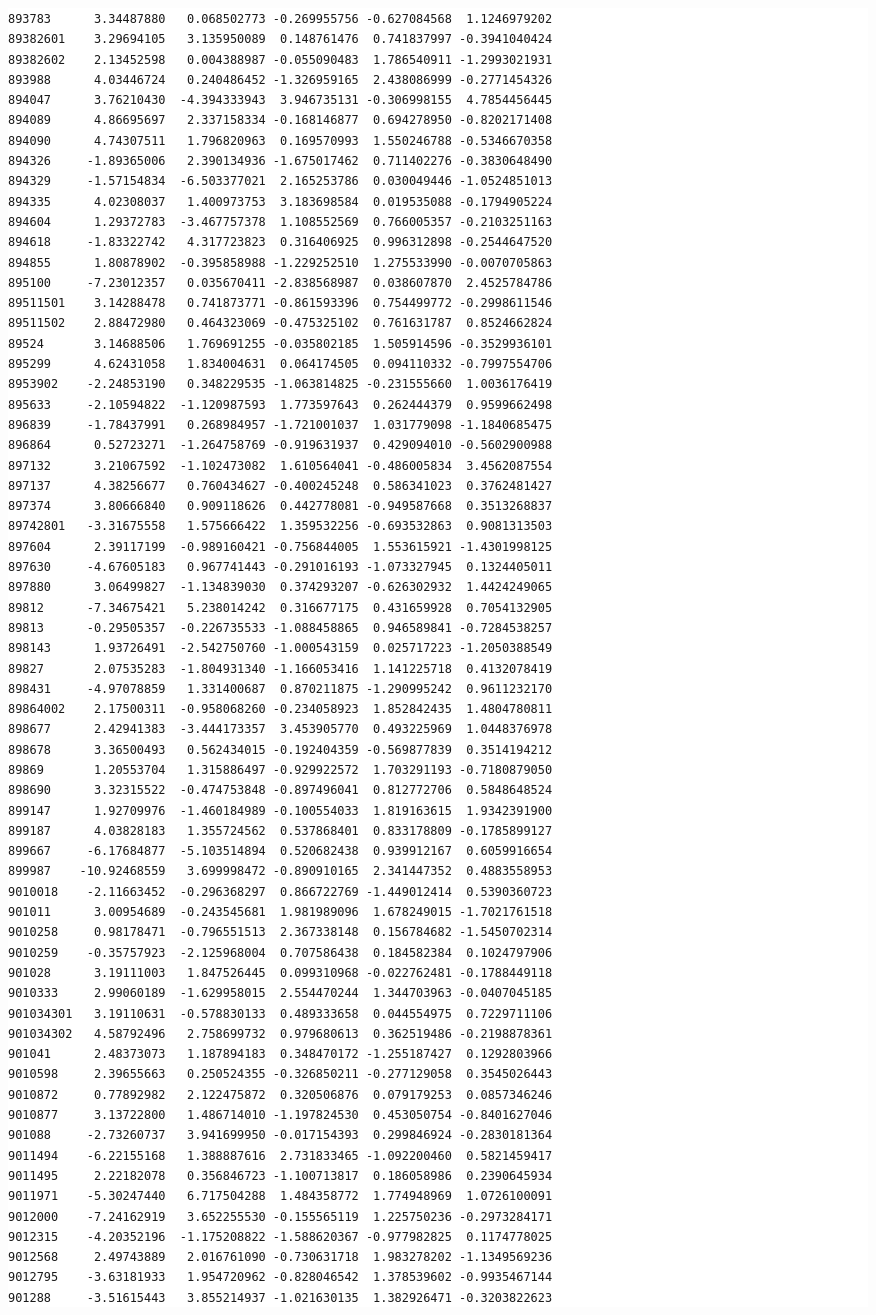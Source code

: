     893783      3.34487880   0.068502773 -0.269955756 -0.627084568  1.1246979202
    89382601    3.29694105   3.135950089  0.148761476  0.741837997 -0.3941040424
    89382602    2.13452598   0.004388987 -0.055090483  1.786540911 -1.2993021931
    893988      4.03446724   0.240486452 -1.326959165  2.438086999 -0.2771454326
    894047      3.76210430  -4.394333943  3.946735131 -0.306998155  4.7854456445
    894089      4.86695697   2.337158334 -0.168146877  0.694278950 -0.8202171408
    894090      4.74307511   1.796820963  0.169570993  1.550246788 -0.5346670358
    894326     -1.89365006   2.390134936 -1.675017462  0.711402276 -0.3830648490
    894329     -1.57154834  -6.503377021  2.165253786  0.030049446 -1.0524851013
    894335      4.02308037   1.400973753  3.183698584  0.019535088 -0.1794905224
    894604      1.29372783  -3.467757378  1.108552569  0.766005357 -0.2103251163
    894618     -1.83322742   4.317723823  0.316406925  0.996312898 -0.2544647520
    894855      1.80878902  -0.395858988 -1.229252510  1.275533990 -0.0070705863
    895100     -7.23012357   0.035670411 -2.838568987  0.038607870  2.4525784786
    89511501    3.14288478   0.741873771 -0.861593396  0.754499772 -0.2998611546
    89511502    2.88472980   0.464323069 -0.475325102  0.761631787  0.8524662824
    89524       3.14688506   1.769691255 -0.035802185  1.505914596 -0.3529936101
    895299      4.62431058   1.834004631  0.064174505  0.094110332 -0.7997554706
    8953902    -2.24853190   0.348229535 -1.063814825 -0.231555660  1.0036176419
    895633     -2.10594822  -1.120987593  1.773597643  0.262444379  0.9599662498
    896839     -1.78437991   0.268984957 -1.721001037  1.031779098 -1.1840685475
    896864      0.52723271  -1.264758769 -0.919631937  0.429094010 -0.5602900988
    897132      3.21067592  -1.102473082  1.610564041 -0.486005834  3.4562087554
    897137      4.38256677   0.760434627 -0.400245248  0.586341023  0.3762481427
    897374      3.80666840   0.909118626  0.442778081 -0.949587668  0.3513268837
    89742801   -3.31675558   1.575666422  1.359532256 -0.693532863  0.9081313503
    897604      2.39117199  -0.989160421 -0.756844005  1.553615921 -1.4301998125
    897630     -4.67605183   0.967741443 -0.291016193 -1.073327945  0.1324405011
    897880      3.06499827  -1.134839030  0.374293207 -0.626302932  1.4424249065
    89812      -7.34675421   5.238014242  0.316677175  0.431659928  0.7054132905
    89813      -0.29505357  -0.226735533 -1.088458865  0.946589841 -0.7284538257
    898143      1.93726491  -2.542750760 -1.000543159  0.025717223 -1.2050388549
    89827       2.07535283  -1.804931340 -1.166053416  1.141225718  0.4132078419
    898431     -4.97078859   1.331400687  0.870211875 -1.290995242  0.9611232170
    89864002    2.17500311  -0.958068260 -0.234058923  1.852842435  1.4804780811
    898677      2.42941383  -3.444173357  3.453905770  0.493225969  1.0448376978
    898678      3.36500493   0.562434015 -0.192404359 -0.569877839  0.3514194212
    89869       1.20553704   1.315886497 -0.929922572  1.703291193 -0.7180879050
    898690      3.32315522  -0.474753848 -0.897496041  0.812772706  0.5848648524
    899147      1.92709976  -1.460184989 -0.100554033  1.819163615  1.9342391900
    899187      4.03828183   1.355724562  0.537868401  0.833178809 -0.1785899127
    899667     -6.17684877  -5.103514894  0.520682438  0.939912167  0.6059916654
    899987    -10.92468559   3.699998472 -0.890910165  2.341447352  0.4883558953
    9010018    -2.11663452  -0.296368297  0.866722769 -1.449012414  0.5390360723
    901011      3.00954689  -0.243545681  1.981989096  1.678249015 -1.7021761518
    9010258     0.98178471  -0.796551513  2.367338148  0.156784682 -1.5450702314
    9010259    -0.35757923  -2.125968004  0.707586438  0.184582384  0.1024797906
    901028      3.19111003   1.847526445  0.099310968 -0.022762481 -0.1788449118
    9010333     2.99060189  -1.629958015  2.554470244  1.344703963 -0.0407045185
    901034301   3.19110631  -0.578830133  0.489333658  0.044554975  0.7229711106
    901034302   4.58792496   2.758699732  0.979680613  0.362519486 -0.2198878361
    901041      2.48373073   1.187894183  0.348470172 -1.255187427  0.1292803966
    9010598     2.39655663   0.250524355 -0.326850211 -0.277129058  0.3545026443
    9010872     0.77892982   2.122475872  0.320506876  0.079179253  0.0857346246
    9010877     3.13722800   1.486714010 -1.197824530  0.453050754 -0.8401627046
    901088     -2.73260737   3.941699950 -0.017154393  0.299846924 -0.2830181364
    9011494    -6.22155168   1.388887616  2.731833465 -1.092200460  0.5821459417
    9011495     2.22182078   0.356846723 -1.100713817  0.186058986  0.2390645934
    9011971    -5.30247440   6.717504288  1.484358772  1.774948969  1.0726100091
    9012000    -7.24162919   3.652255530 -0.155565119  1.225750236 -0.2973284171
    9012315    -4.20352196  -1.175208822 -1.588620367 -0.977982825  0.1174778025
    9012568     2.49743889   2.016761090 -0.730631718  1.983278202 -1.1349569236
    9012795    -3.63181933   1.954720962 -0.828046542  1.378539602 -0.9935467144
    901288     -3.51615443   3.855214937 -1.021630135  1.382926471 -0.3203822623